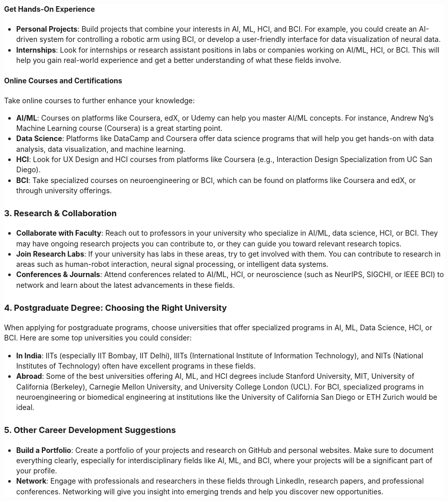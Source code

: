 #### **Get Hands-On Experience**

- **Personal Projects**: Build projects that combine your interests in AI, ML, HCI, and BCI. For example, you could create an AI-driven system for controlling a robotic arm using BCI, or develop a user-friendly interface for data visualization of neural data.
- **Internships**: Look for internships or research assistant positions in labs or companies working on AI/ML, HCI, or BCI. This will help you gain real-world experience and get a better understanding of what these fields involve.

#### **Online Courses and Certifications**

Take online courses to further enhance your knowledge:

- **AI/ML**: Courses on platforms like Coursera, edX, or Udemy can help you master AI/ML concepts. For instance, Andrew Ng’s Machine Learning course (Coursera) is a great starting point.
- **Data Science**: Platforms like DataCamp and Coursera offer data science programs that will help you get hands-on with data analysis, data visualization, and machine learning.
- **HCI**: Look for UX Design and HCI courses from platforms like Coursera (e.g., Interaction Design Specialization from UC San Diego).
- **BCI**: Take specialized courses on neuroengineering or BCI, which can be found on platforms like Coursera and edX, or through university offerings.

### 3. **Research & Collaboration**

- **Collaborate with Faculty**: Reach out to professors in your university who specialize in AI/ML, data science, HCI, or BCI. They may have ongoing research projects you can contribute to, or they can guide you toward relevant research topics.
- **Join Research Labs**: If your university has labs in these areas, try to get involved with them. You can contribute to research in areas such as human-robot interaction, neural signal processing, or intelligent data systems.
- **Conferences & Journals**: Attend conferences related to AI/ML, HCI, or neuroscience (such as NeurIPS, SIGCHI, or IEEE BCI) to network and learn about the latest advancements in these fields.

### 4. **Postgraduate Degree: Choosing the Right University**

When applying for postgraduate programs, choose universities that offer specialized programs in AI, ML, Data Science, HCI, or BCI. Here are some top universities you could consider:

- **In India**: IITs (especially IIT Bombay, IIT Delhi), IIITs (International Institute of Information Technology), and NITs (National Institutes of Technology) often have excellent programs in these fields.
- **Abroad**: Some of the best universities offering AI, ML, and HCI degrees include Stanford University, MIT, University of California (Berkeley), Carnegie Mellon University, and University College London (UCL). For BCI, specialized programs in neuroengineering or biomedical engineering at institutions like the University of California San Diego or ETH Zurich would be ideal.

### 5. **Other Career Development Suggestions**

- **Build a Portfolio**: Create a portfolio of your projects and research on GitHub and personal websites. Make sure to document everything clearly, especially for interdisciplinary fields like AI, ML, and BCI, where your projects will be a significant part of your profile.
- **Network**: Engage with professionals and researchers in these fields through LinkedIn, research papers, and professional conferences. Networking will give you insight into emerging trends and help you discover new opportunities.
